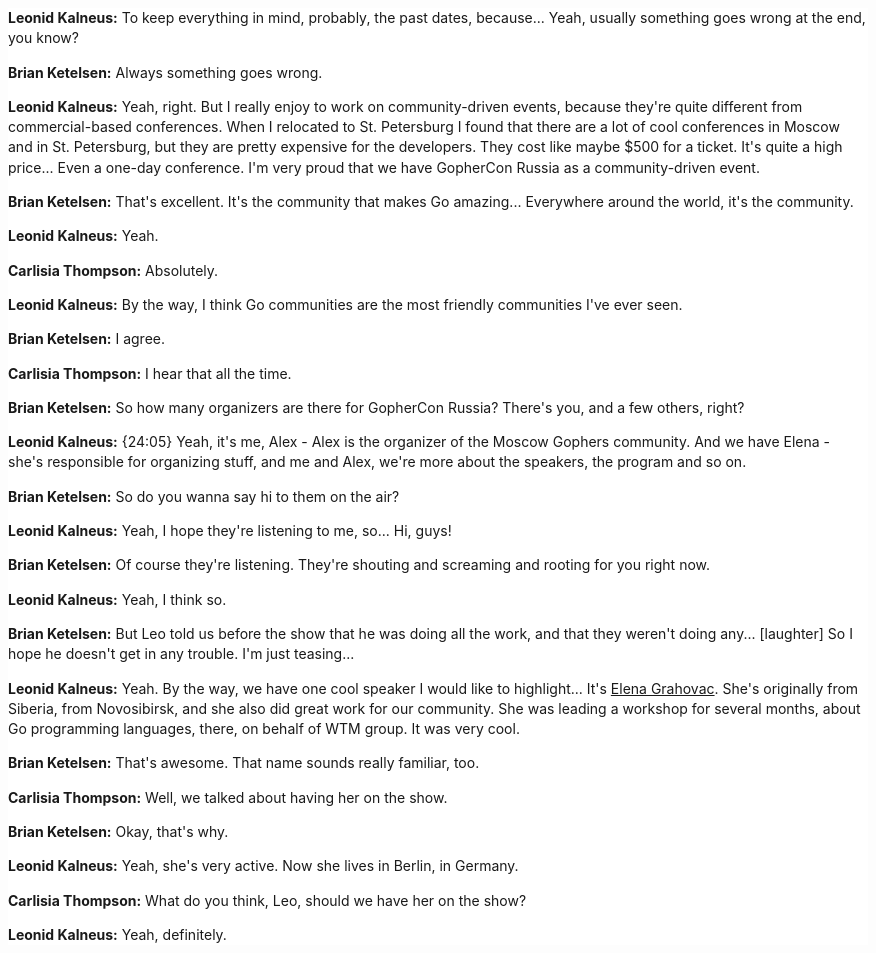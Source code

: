**Leonid Kalneus:** To keep everything in mind, probably, the past dates, because... Yeah, usually something goes wrong at the end, you know?

**Brian Ketelsen:** Always something goes wrong.

**Leonid Kalneus:** Yeah, right. But I really enjoy to work on community-driven events, because they're quite different from commercial-based conferences. When I relocated to St. Petersburg I found that there are a lot of cool conferences in Moscow and in St. Petersburg, but they are pretty expensive for the developers. They cost like maybe $500 for a ticket. It's quite a high price... Even a one-day conference. I'm very proud that we have GopherCon Russia as a community-driven event.

**Brian Ketelsen:** That's excellent. It's the community that makes Go amazing... Everywhere around the world, it's the community.

**Leonid Kalneus:** Yeah.

**Carlisia Thompson:** Absolutely.

**Leonid Kalneus:** By the way, I think Go communities are the most friendly communities I've ever seen.

**Brian Ketelsen:** I agree.

**Carlisia Thompson:** I hear that all the time.

**Brian Ketelsen:** So how many organizers are there for GopherCon Russia? There's you, and a few others, right?

**Leonid Kalneus:** \{24:05\} Yeah, it's me, Alex - Alex is the organizer of the Moscow Gophers community. And we have Elena - she's responsible for organizing stuff, and me and Alex, we're more about the speakers, the program and so on.

**Brian Ketelsen:** So do you wanna say hi to them on the air?

**Leonid Kalneus:** Yeah, I hope they're listening to me, so... Hi, guys!

**Brian Ketelsen:** Of course they're listening. They're shouting and screaming and rooting for you right now.

**Leonid Kalneus:** Yeah, I think so.

**Brian Ketelsen:** But Leo told us before the show that he was doing all the work, and that they weren't doing any... \[laughter\] So I hope he doesn't get in any trouble. I'm just teasing...

**Leonid Kalneus:** Yeah. By the way, we have one cool speaker I would like to highlight... It's [Elena Grahovac](https://twitter.com/webdeva). She's originally from Siberia, from Novosibirsk, and she also did great work for our community. She was leading a workshop for several months, about Go programming languages, there, on behalf of WTM group. It was very cool.

**Brian Ketelsen:** That's awesome. That name sounds really familiar, too.

**Carlisia Thompson:** Well, we talked about having her on the show.

**Brian Ketelsen:** Okay, that's why.

**Leonid Kalneus:** Yeah, she's very active. Now she lives in Berlin, in Germany.

**Carlisia Thompson:** What do you think, Leo, should we have her on the show?

**Leonid Kalneus:** Yeah, definitely.
